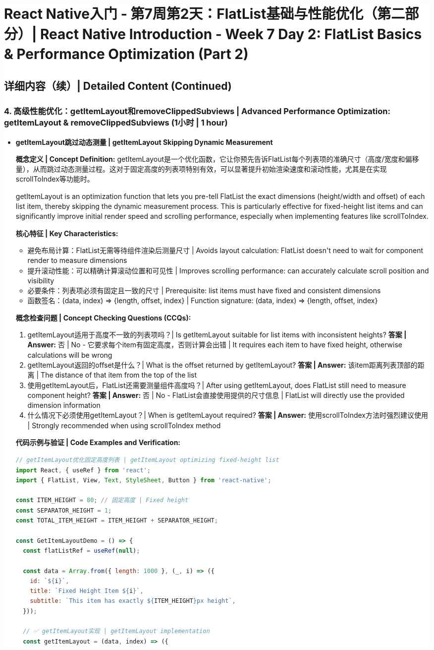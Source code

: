 # React Native入门 - 第7周第2天：FlatList基础与性能优化（第二部分）| React Native Introduction - Week 7 Day 2: FlatList Basics & Performance Optimization (Part 2)

## 详细内容（续）| Detailed Content (Continued)

### 4. 高级性能优化：getItemLayout和removeClippedSubviews | Advanced Performance Optimization: getItemLayout & removeClippedSubviews (1小时 | 1 hour)

- **getItemLayout跳过动态测量 | getItemLayout Skipping Dynamic Measurement**

  **概念定义 | Concept Definition:**
  getItemLayout是一个优化函数，它让你预先告诉FlatList每个列表项的准确尺寸（高度/宽度和偏移量），从而跳过动态测量过程。这对于固定高度的列表项特别有效，可以显著提升初始渲染速度和滚动性能，尤其是在实现scrollToIndex等功能时。

  getItemLayout is an optimization function that lets you pre-tell FlatList the exact dimensions (height/width and offset) of each list item, thereby skipping the dynamic measurement process. This is particularly effective for fixed-height list items and can significantly improve initial render speed and scrolling performance, especially when implementing features like scrollToIndex.

  **核心特征 | Key Characteristics:**
  - 避免布局计算：FlatList无需等待组件渲染后测量尺寸 | Avoids layout calculation: FlatList doesn't need to wait for component render to measure dimensions
  - 提升滚动性能：可以精确计算滚动位置和可见性 | Improves scrolling performance: can accurately calculate scroll position and visibility
  - 必要条件：列表项必须有固定且一致的尺寸 | Prerequisite: list items must have fixed and consistent dimensions
  - 函数签名：(data, index) => {length, offset, index} | Function signature: (data, index) => {length, offset, index}

  **概念检查问题 | Concept Checking Questions (CCQs):**
  1. getItemLayout适用于高度不一致的列表项吗？| Is getItemLayout suitable for list items with inconsistent heights?
     **答案 | Answer:** 否 | No - 它要求每个item有固定高度，否则计算会出错 | It requires each item to have fixed height, otherwise calculations will be wrong
  2. getItemLayout返回的offset是什么？| What is the offset returned by getItemLayout?
     **答案 | Answer:** 该item距离列表顶部的距离 | The distance of that item from the top of the list
  3. 使用getItemLayout后，FlatList还需要测量组件高度吗？| After using getItemLayout, does FlatList still need to measure component height?
     **答案 | Answer:** 否 | No - FlatList会直接使用提供的尺寸信息 | FlatList will directly use the provided dimension information
  4. 什么情况下必须使用getItemLayout？| When is getItemLayout required?
     **答案 | Answer:** 使用scrollToIndex方法时强烈建议使用 | Strongly recommended when using scrollToIndex method

  **代码示例与验证 | Code Examples and Verification:**
  ```javascript
  // getItemLayout优化固定高度列表 | getItemLayout optimizing fixed-height list
  import React, { useRef } from 'react';
  import { FlatList, View, Text, StyleSheet, Button } from 'react-native';

  const ITEM_HEIGHT = 80; // 固定高度 | Fixed height
  const SEPARATOR_HEIGHT = 1;
  const TOTAL_ITEM_HEIGHT = ITEM_HEIGHT + SEPARATOR_HEIGHT;

  const GetItemLayoutDemo = () => {
    const flatListRef = useRef(null);

    const data = Array.from({ length: 1000 }, (_, i) => ({
      id: `${i}`,
      title: `Fixed Height Item ${i}`,
      subtitle: `This item has exactly ${ITEM_HEIGHT}px height`,
    }));

    // ✅ getItemLayout实现 | getItemLayout implementation
    const getItemLayout = (data, index) => ({
  ```